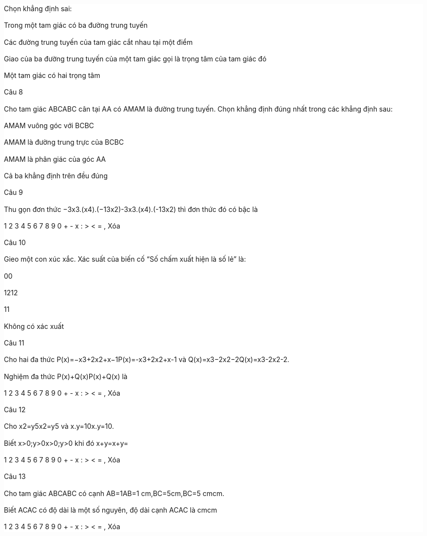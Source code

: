 Chọn khẳng định sai:

Trong một tam giác có ba đường trung tuyến

Các đường trung tuyến của tam giác cắt nhau tại một điểm

Giao của ba đường trung tuyến của một tam giác gọi là trọng tâm của tam giác đó

Một tam giác có hai trọng tâm

Câu 8

Cho tam giác ABCABC cân tại AA có AMAM là đường trung tuyến. Chọn khẳng định đúng nhất trong các khẳng định sau:

AMAM vuông góc với BCBC

AMAM là đường trung trực của BCBC

AMAM là phân giác của góc AA

Cả ba khẳng định trên đều đúng

Câu 9

Thu gọn đơn thức −3x3.(x4).(−13x2)-3x3.(x4).(-13x2) thì đơn thức đó có bậc là  

1 2 3 4 5 6 7 8 9 0 + - x : > < = , Xóa

Câu 10

Gieo một con xúc xắc. Xác suất của biến cố “Số chấm xuất hiện là số lẻ” là:

00

1212

11

Không có xác xuất

Câu 11

Cho hai đa thức P(x)=−x3+2x2+x−1P(x)=-x3+2x2+x-1 và Q(x)=x3−2x2−2Q(x)=x3-2x2-2.

Nghiệm đa thức P(x)+Q(x)P(x)+Q(x) là  

1 2 3 4 5 6 7 8 9 0 + - x : > < = , Xóa

Câu 12

Cho x2=y5x2=y5 và x.y=10x.y=10.

Biết x>0;y>0x>0;y>0 khi đó x+y=x+y=  

1 2 3 4 5 6 7 8 9 0 + - x : > < = , Xóa

Câu 13

Cho tam giác ABCABC có cạnh AB=1AB=1 cm,BC=5cm,BC=5 cmcm.

Biết ACAC có độ dài là một số nguyên, độ dài cạnh ACAC là  cmcm

1 2 3 4 5 6 7 8 9 0 + - x : > < = , Xóa
